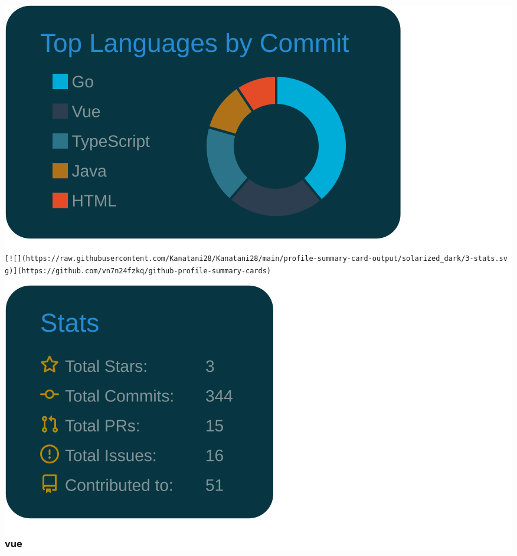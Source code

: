 ![](https://raw.githubusercontent.com/Kanatani28/Kanatani28/main/profile-summary-card-output/solarized_dark/2-most-commit-language.svg)


```
[![](https://raw.githubusercontent.com/Kanatani28/Kanatani28/main/profile-summary-card-output/solarized_dark/3-stats.svg)](https://github.com/vn7n24fzkq/github-profile-summary-cards)
```
![](https://raw.githubusercontent.com/Kanatani28/Kanatani28/main/profile-summary-card-output/solarized_dark/3-stats.svg)


### vue
